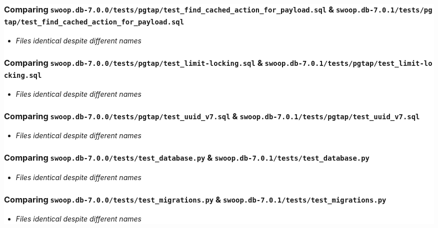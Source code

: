 ### Comparing `swoop.db-7.0.0/tests/pgtap/test_find_cached_action_for_payload.sql` & `swoop.db-7.0.1/tests/pgtap/test_find_cached_action_for_payload.sql`

 * *Files identical despite different names*

### Comparing `swoop.db-7.0.0/tests/pgtap/test_limit-locking.sql` & `swoop.db-7.0.1/tests/pgtap/test_limit-locking.sql`

 * *Files identical despite different names*

### Comparing `swoop.db-7.0.0/tests/pgtap/test_uuid_v7.sql` & `swoop.db-7.0.1/tests/pgtap/test_uuid_v7.sql`

 * *Files identical despite different names*

### Comparing `swoop.db-7.0.0/tests/test_database.py` & `swoop.db-7.0.1/tests/test_database.py`

 * *Files identical despite different names*

### Comparing `swoop.db-7.0.0/tests/test_migrations.py` & `swoop.db-7.0.1/tests/test_migrations.py`

 * *Files identical despite different names*

